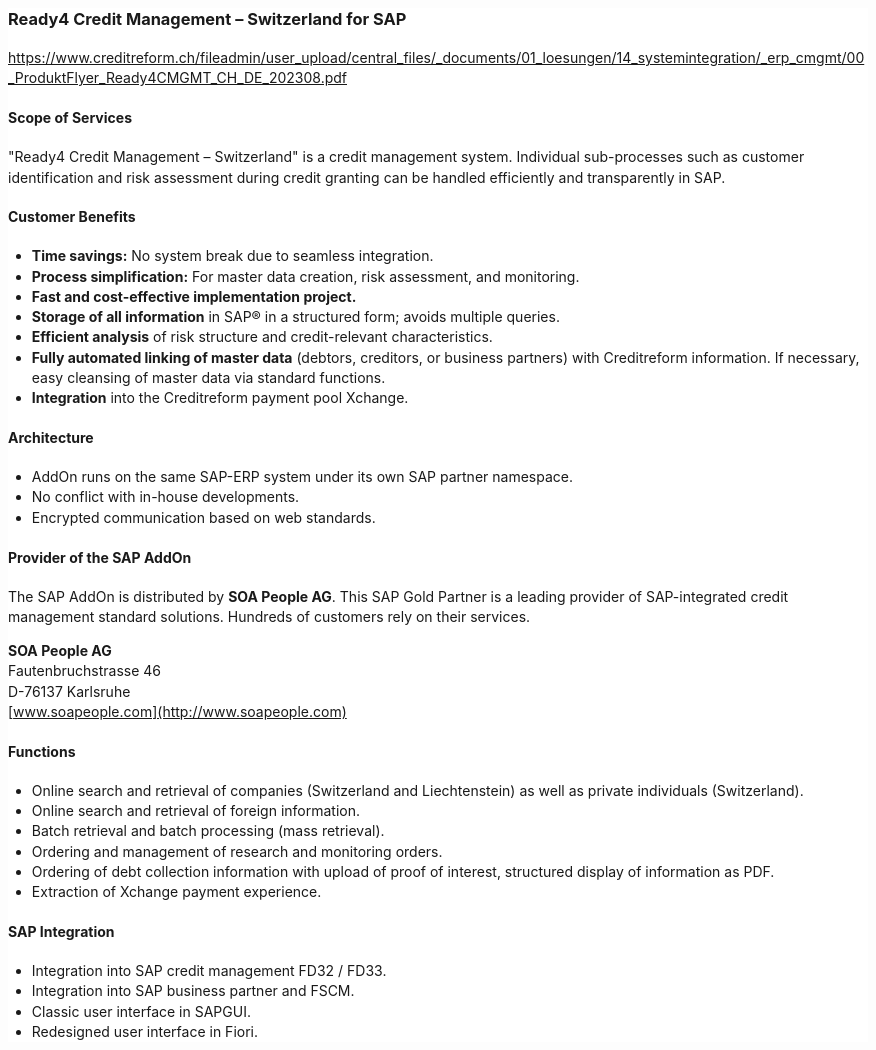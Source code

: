 ### Ready4 Credit Management – Switzerland for SAP

https://www.creditreform.ch/fileadmin/user_upload/central_files/_documents/01_loesungen/14_systemintegration/_erp_cmgmt/00_ProduktFlyer_Ready4CMGMT_CH_DE_202308.pdf

#### Scope of Services

"Ready4 Credit Management – Switzerland" is a credit management system. Individual sub-processes such as customer identification and risk assessment during credit granting can be handled efficiently and transparently in SAP.

#### Customer Benefits

- **Time savings:** No system break due to seamless integration.
- **Process simplification:** For master data creation, risk assessment, and monitoring.
- **Fast and cost-effective implementation project.**
- **Storage of all information** in SAP® in a structured form; avoids multiple queries.
- **Efficient analysis** of risk structure and credit-relevant characteristics.
- **Fully automated linking of master data** (debtors, creditors, or business partners) with Creditreform information. If necessary, easy cleansing of master data via standard functions.
- **Integration** into the Creditreform payment pool Xchange.

#### Architecture

- AddOn runs on the same SAP-ERP system under its own SAP partner namespace.
- No conflict with in-house developments.
- Encrypted communication based on web standards.

#### Provider of the SAP AddOn

The SAP AddOn is distributed by **SOA People AG**. This SAP Gold Partner is a leading provider of SAP-integrated credit management standard solutions. Hundreds of customers rely on their services.

**SOA People AG**  
Fautenbruchstrasse 46  
D-76137 Karlsruhe  
[www.soapeople.com](http://www.soapeople.com)

#### Functions

- Online search and retrieval of companies (Switzerland and Liechtenstein) as well as private individuals (Switzerland).
- Online search and retrieval of foreign information.
- Batch retrieval and batch processing (mass retrieval).
- Ordering and management of research and monitoring orders.
- Ordering of debt collection information with upload of proof of interest, structured display of information as PDF.
- Extraction of Xchange payment experience.

#### SAP Integration

- Integration into SAP credit management FD32 / FD33.
- Integration into SAP business partner and FSCM.
- Classic user interface in SAPGUI.
- Redesigned user interface in Fiori.
